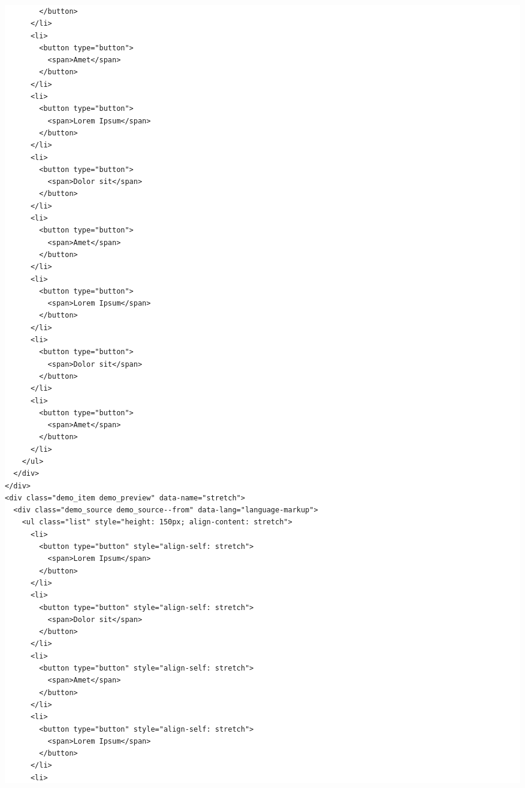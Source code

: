             </button>
          </li>
          <li>
            <button type="button">
              <span>Amet</span>
            </button>
          </li>
          <li>
            <button type="button">
              <span>Lorem Ipsum</span>
            </button>
          </li>
          <li>
            <button type="button">
              <span>Dolor sit</span>
            </button>
          </li>
          <li>
            <button type="button">
              <span>Amet</span>
            </button>
          </li>
          <li>
            <button type="button">
              <span>Lorem Ipsum</span>
            </button>
          </li>
          <li>
            <button type="button">
              <span>Dolor sit</span>
            </button>
          </li>
          <li>
            <button type="button">
              <span>Amet</span>
            </button>
          </li>
        </ul>
      </div>
    </div>
    <div class="demo_item demo_preview" data-name="stretch">
      <div class="demo_source demo_source--from" data-lang="language-markup">
        <ul class="list" style="height: 150px; align-content: stretch">
          <li>
            <button type="button" style="align-self: stretch">
              <span>Lorem Ipsum</span>
            </button>
          </li>
          <li>
            <button type="button" style="align-self: stretch">
              <span>Dolor sit</span>
            </button>
          </li>
          <li>
            <button type="button" style="align-self: stretch">
              <span>Amet</span>
            </button>
          </li>
          <li>
            <button type="button" style="align-self: stretch">
              <span>Lorem Ipsum</span>
            </button>
          </li>
          <li>